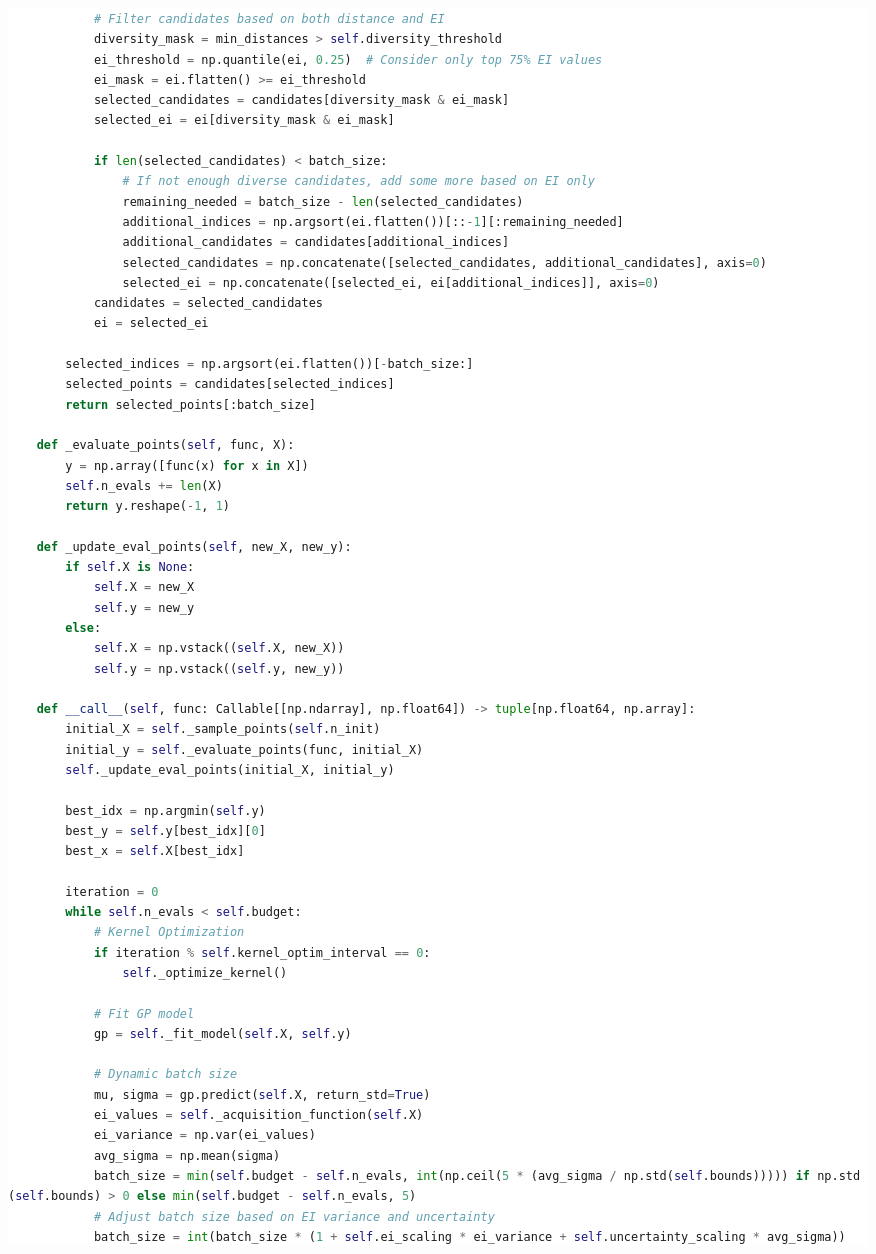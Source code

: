 ```python
            # Filter candidates based on both distance and EI
            diversity_mask = min_distances > self.diversity_threshold
            ei_threshold = np.quantile(ei, 0.25)  # Consider only top 75% EI values
            ei_mask = ei.flatten() >= ei_threshold
            selected_candidates = candidates[diversity_mask & ei_mask]
            selected_ei = ei[diversity_mask & ei_mask]

            if len(selected_candidates) < batch_size:
                # If not enough diverse candidates, add some more based on EI only
                remaining_needed = batch_size - len(selected_candidates)
                additional_indices = np.argsort(ei.flatten())[::-1][:remaining_needed]
                additional_candidates = candidates[additional_indices]
                selected_candidates = np.concatenate([selected_candidates, additional_candidates], axis=0)
                selected_ei = np.concatenate([selected_ei, ei[additional_indices]], axis=0)
            candidates = selected_candidates
            ei = selected_ei

        selected_indices = np.argsort(ei.flatten())[-batch_size:]
        selected_points = candidates[selected_indices]
        return selected_points[:batch_size]

    def _evaluate_points(self, func, X):
        y = np.array([func(x) for x in X])
        self.n_evals += len(X)
        return y.reshape(-1, 1)

    def _update_eval_points(self, new_X, new_y):
        if self.X is None:
            self.X = new_X
            self.y = new_y
        else:
            self.X = np.vstack((self.X, new_X))
            self.y = np.vstack((self.y, new_y))

    def __call__(self, func: Callable[[np.ndarray], np.float64]) -> tuple[np.float64, np.array]:
        initial_X = self._sample_points(self.n_init)
        initial_y = self._evaluate_points(func, initial_X)
        self._update_eval_points(initial_X, initial_y)

        best_idx = np.argmin(self.y)
        best_y = self.y[best_idx][0]
        best_x = self.X[best_idx]

        iteration = 0
        while self.n_evals < self.budget:
            # Kernel Optimization
            if iteration % self.kernel_optim_interval == 0:
                self._optimize_kernel()

            # Fit GP model
            gp = self._fit_model(self.X, self.y)

            # Dynamic batch size
            mu, sigma = gp.predict(self.X, return_std=True)
            ei_values = self._acquisition_function(self.X)
            ei_variance = np.var(ei_values)
            avg_sigma = np.mean(sigma)
            batch_size = min(self.budget - self.n_evals, int(np.ceil(5 * (avg_sigma / np.std(self.bounds))))) if np.std(self.bounds) > 0 else min(self.budget - self.n_evals, 5)
            # Adjust batch size based on EI variance and uncertainty
            batch_size = int(batch_size * (1 + self.ei_scaling * ei_variance + self.uncertainty_scaling * avg_sigma))
```
